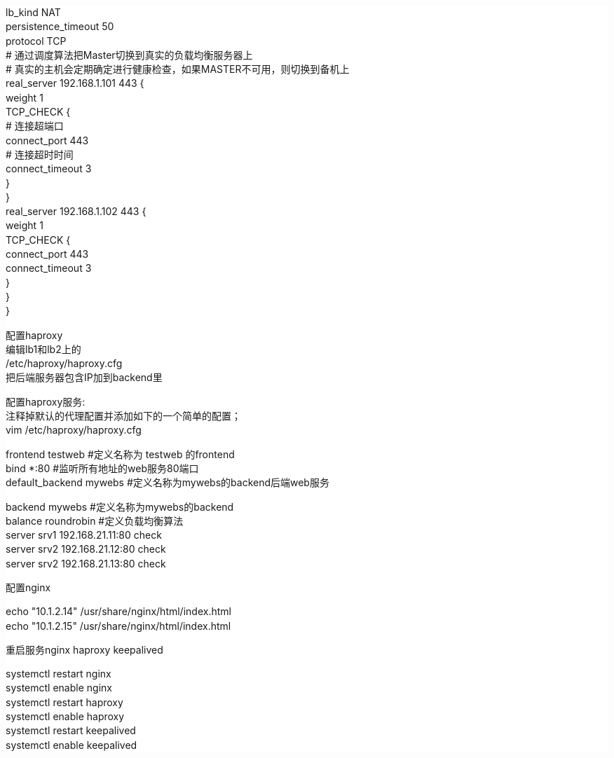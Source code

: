 lb_kind NAT  
persistence_timeout 50  
protocol TCP  
\# 通过调度算法把Master切换到真实的负载均衡服务器上  
\# 真实的主机会定期确定进行健康检查，如果MASTER不可用，则切换到备机上  
real_server 192.168.1.101 443 {  
weight 1  
TCP_CHECK {  
\# 连接超端口  
connect_port 443  
\# 连接超时时间  
connect_timeout 3  
}  
}  
real_server 192.168.1.102 443 {  
weight 1  
TCP_CHECK {  
connect_port 443  
connect_timeout 3  
}  
}  
}

配置haproxy  
编辑lb1和lb2上的  
/etc/haproxy/haproxy.cfg  
把后端服务器包含IP加到backend里  
  
配置haproxy服务:  
注释掉默认的代理配置并添加如下的一个简单的配置；  
vim /etc/haproxy/haproxy.cfg  
  
frontend testweb \#定义名称为 testweb 的frontend  
bind \*:80 \#监听所有地址的web服务80端口  
default_backend mywebs \#定义名称为mywebs的backend后端web服务  
  
backend mywebs \#定义名称为mywebs的backend  
balance roundrobin \#定义负载均衡算法  
server srv1 192.168.21.11:80 check  
server srv2 192.168.21.12:80 check  
server srv2 192.168.21.13:80 check

配置nginx  
  
echo "10.1.2.14" /usr/share/nginx/html/index.html  
echo "10.1.2.15" /usr/share/nginx/html/index.html  
  
重启服务nginx haproxy keepalived  
  
systemctl restart nginx  
systemctl enable nginx  
systemctl restart haproxy  
systemctl enable haproxy  
systemctl restart keepalived  
systemctl enable keepalived  
  